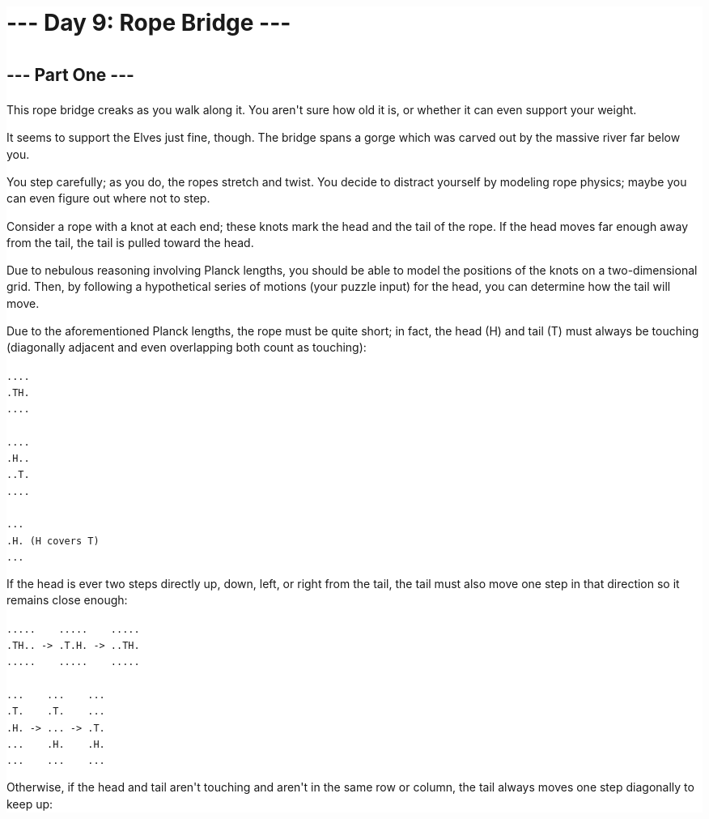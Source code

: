 # ---  Day 9: Rope Bridge ---

## --- Part One ---

This rope bridge creaks as you walk along it. You aren't sure how old it is, or whether it can even support your weight.

It seems to support the Elves just fine, though. The bridge spans a gorge which was carved out by the massive river far below you.

You step carefully; as you do, the ropes stretch and twist. You decide to distract yourself by modeling rope physics; maybe you can even figure out where not to step.

Consider a rope with a knot at each end; these knots mark the head and the tail of the rope. If the head moves far enough away from the tail, the tail is pulled toward the head.

Due to nebulous reasoning involving Planck lengths, you should be able to model the positions of the knots on a two-dimensional grid. Then, by following a hypothetical series of motions (your puzzle input) for the head, you can determine how the tail will move.

Due to the aforementioned Planck lengths, the rope must be quite short; in fact, the head (H) and tail (T) must always be touching (diagonally adjacent and even overlapping both count as touching):

```
....
.TH.
....

....
.H..
..T.
....

...
.H. (H covers T)
...
```

If the head is ever two steps directly up, down, left, or right from the tail, the tail must also move one step in that direction so it remains close enough:

```
.....    .....    .....
.TH.. -> .T.H. -> ..TH.
.....    .....    .....

...    ...    ...
.T.    .T.    ...
.H. -> ... -> .T.
...    .H.    .H.
...    ...    ...
```

Otherwise, if the head and tail aren't touching and aren't in the same row or column, the tail always moves one step diagonally to keep up:
